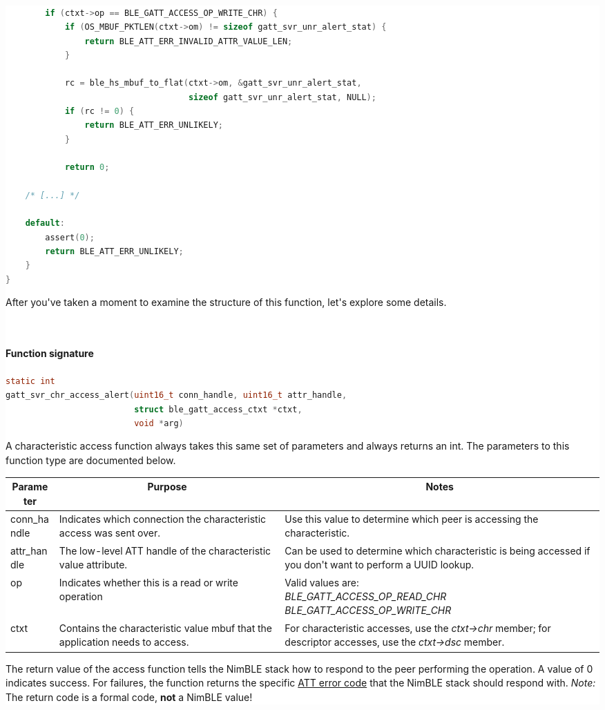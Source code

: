 ```c
        if (ctxt->op == BLE_GATT_ACCESS_OP_WRITE_CHR) {
            if (OS_MBUF_PKTLEN(ctxt->om) != sizeof gatt_svr_unr_alert_stat) {
                return BLE_ATT_ERR_INVALID_ATTR_VALUE_LEN;
            }

            rc = ble_hs_mbuf_to_flat(ctxt->om, &gatt_svr_unr_alert_stat,
                                     sizeof gatt_svr_unr_alert_stat, NULL);
            if (rc != 0) {
                return BLE_ATT_ERR_UNLIKELY;
            }

            return 0;

    /* [...] */

    default:
        assert(0);
        return BLE_ATT_ERR_UNLIKELY;
    }
}
```

After you've taken a moment to examine the structure of this function, let's explore some details.

<br>

#### Function signature

```c
static int
gatt_svr_chr_access_alert(uint16_t conn_handle, uint16_t attr_handle,
                          struct ble_gatt_access_ctxt *ctxt,
                          void *arg)
```

A characteristic access function always takes this same set of parameters and
always returns an int.  The parameters to this function type are documented
below.

| **Parameter** | **Purpose** | **Notes** |
| ------------- | ----------- | --------- |
| conn_handle   | Indicates which connection the characteristic access was sent over. | Use this value to determine which peer is accessing the characteristic. |
| attr_handle   | The low-level ATT handle of the characteristic value attribute. | Can be used to determine which characteristic is being accessed if you don't want to perform a UUID lookup. |
| op            | Indicates whether this is a read or write operation | Valid values are:<br>*BLE_GATT_ACCESS_OP_READ_CHR*<br>*BLE_GATT_ACCESS_OP_WRITE_CHR* |
| ctxt          | Contains the characteristic value mbuf that the application needs to access. | For characteristic accesses, use the *ctxt->chr* member; for descriptor accesses, use the *ctxt->dsc* member. |

The return value of the access function tells the NimBLE stack how to respond
to the peer performing the operation.  A value of 0 indicates success.  For
failures, the function returns the specific [ATT error code](../../../network/ble/ble_hs/ble_hs_return_codes/#return-codes-att) that the NimBLE
stack should respond with.  *Note:* The return code is a formal code, **not** a NimBLE value!
